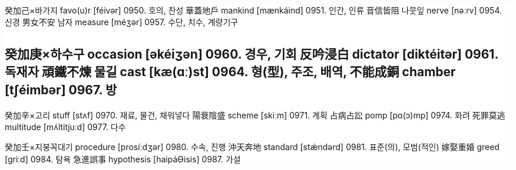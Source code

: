癸加己×바가지
favo(u)r [féivər]
0950. 호의, 찬성
華蓋地戶
mankind [mænkáind]
0951. 인간, 인류
 音信皆阻 나뭇잎
nerve [nəːrv]
0954. 신경
男女不安 남자
measure [méʒər]
0957. 수단, 치수, 계량기구

癸加庚×하수구
occasion [əkéiʒən]
0960. 경우, 기회
反吟浸白
dictator [diktéitər]
0961. 독재자
頑鐵不煉 물길
cast [kæ(ɑː)st]
0964. 형(型), 주조, 배역,
不能成銅 
chamber [tʃéimbər]
0967. 방
---
癸加辛×고리
stuff [stʌf]
0970. 재료, 물건, 채워넣다
陽衰陰盛
scheme [skiːm]
0971. 계획
 占病占訟 
pomp [pɑ(ɔ)mp]
0974. 화려
死罪莫逃
multitude [mʌ́ltitjuːd]
0977. 다수

癸加壬×지붕꼭대기
procedure [prosíːdʒər]
0980. 수속, 진행
沖天奔地
standard [stǽndərd]
0981. 표준(의), 모범(적인)
 嫁娶重婚 
greed [griːd]
0984. 탐욕
急進誤事
hypothesis [haipáƟisis]
0987. 가설
